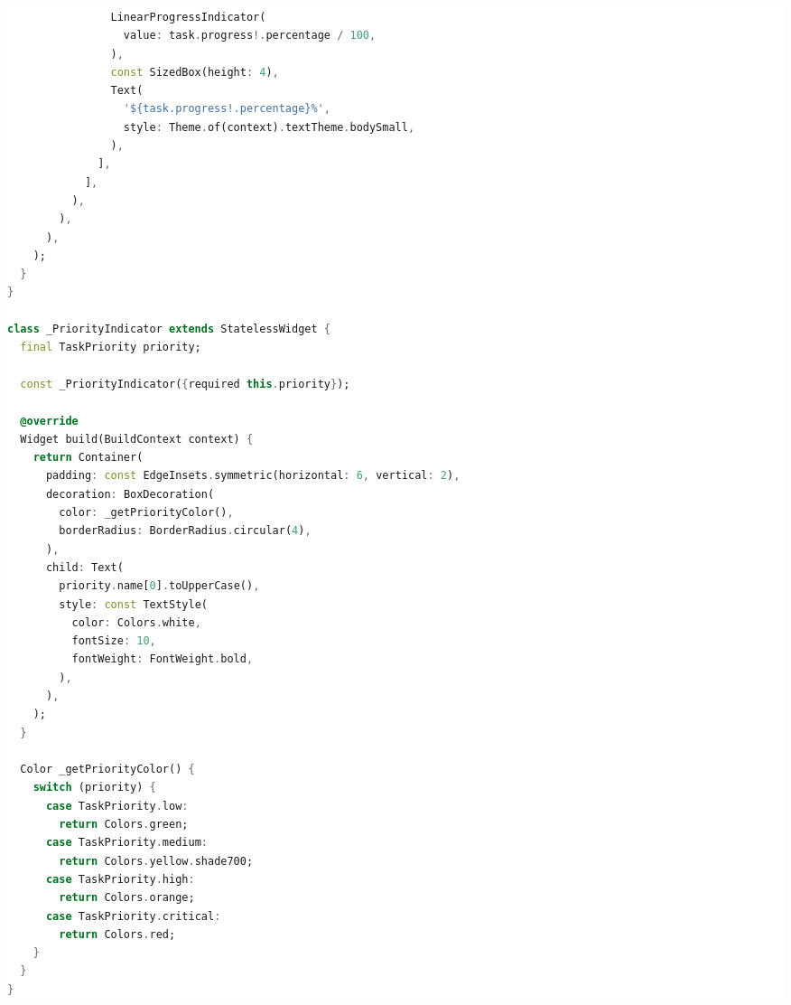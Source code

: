 ```dart
                LinearProgressIndicator(
                  value: task.progress!.percentage / 100,
                ),
                const SizedBox(height: 4),
                Text(
                  '${task.progress!.percentage}%',
                  style: Theme.of(context).textTheme.bodySmall,
                ),
              ],
            ],
          ),
        ),
      ),
    );
  }
}

class _PriorityIndicator extends StatelessWidget {
  final TaskPriority priority;

  const _PriorityIndicator({required this.priority});

  @override
  Widget build(BuildContext context) {
    return Container(
      padding: const EdgeInsets.symmetric(horizontal: 6, vertical: 2),
      decoration: BoxDecoration(
        color: _getPriorityColor(),
        borderRadius: BorderRadius.circular(4),
      ),
      child: Text(
        priority.name[0].toUpperCase(),
        style: const TextStyle(
          color: Colors.white,
          fontSize: 10,
          fontWeight: FontWeight.bold,
        ),
      ),
    );
  }

  Color _getPriorityColor() {
    switch (priority) {
      case TaskPriority.low:
        return Colors.green;
      case TaskPriority.medium:
        return Colors.yellow.shade700;
      case TaskPriority.high:
        return Colors.orange;
      case TaskPriority.critical:
        return Colors.red;
    }
  }
}
```

